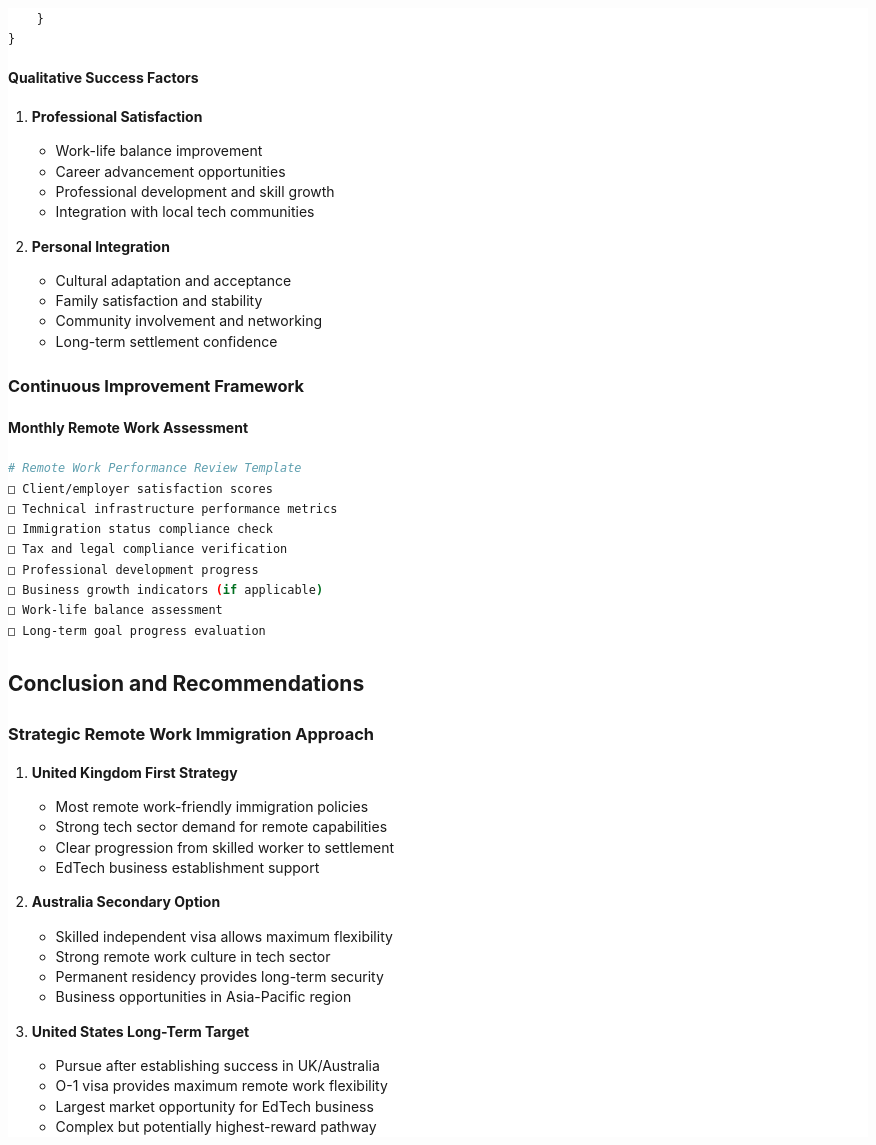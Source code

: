 ```python
    }
}
```

#### Qualitative Success Factors
1. **Professional Satisfaction**
   - Work-life balance improvement
   - Career advancement opportunities
   - Professional development and skill growth
   - Integration with local tech communities

2. **Personal Integration**
   - Cultural adaptation and acceptance
   - Family satisfaction and stability
   - Community involvement and networking
   - Long-term settlement confidence

### Continuous Improvement Framework

#### Monthly Remote Work Assessment
```bash
# Remote Work Performance Review Template
□ Client/employer satisfaction scores
□ Technical infrastructure performance metrics
□ Immigration status compliance check
□ Tax and legal compliance verification
□ Professional development progress
□ Business growth indicators (if applicable)
□ Work-life balance assessment
□ Long-term goal progress evaluation
```

## Conclusion and Recommendations

### Strategic Remote Work Immigration Approach

1. **United Kingdom First Strategy**
   - Most remote work-friendly immigration policies
   - Strong tech sector demand for remote capabilities
   - Clear progression from skilled worker to settlement
   - EdTech business establishment support

2. **Australia Secondary Option**
   - Skilled independent visa allows maximum flexibility
   - Strong remote work culture in tech sector
   - Permanent residency provides long-term security
   - Business opportunities in Asia-Pacific region

3. **United States Long-Term Target**
   - Pursue after establishing success in UK/Australia
   - O-1 visa provides maximum remote work flexibility
   - Largest market opportunity for EdTech business
   - Complex but potentially highest-reward pathway
